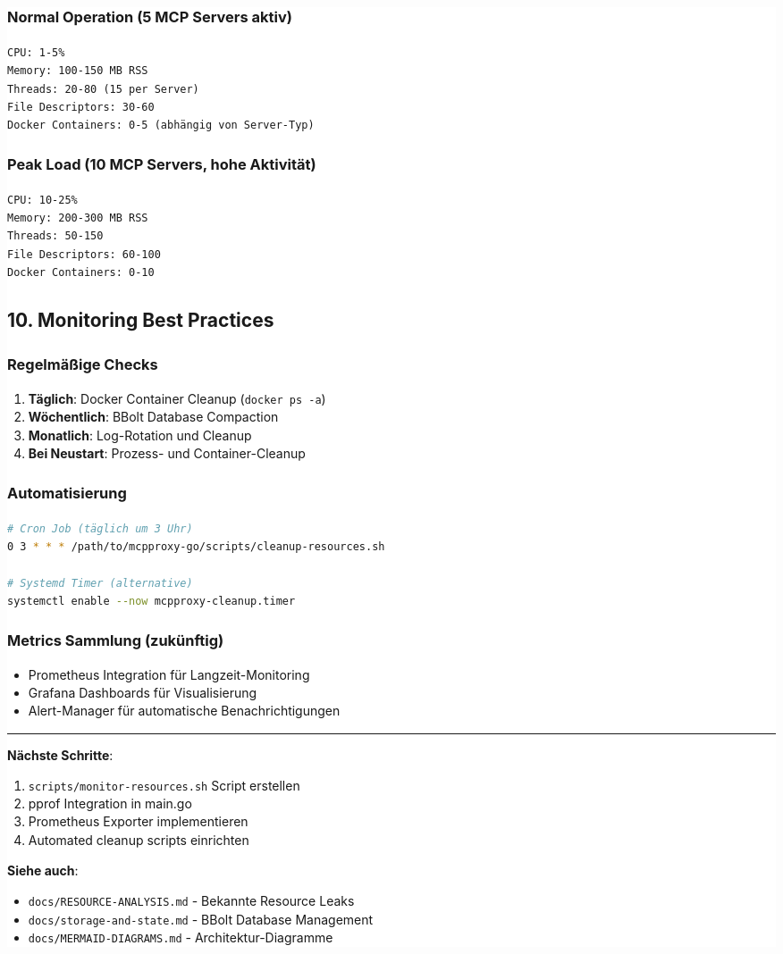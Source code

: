 ### Normal Operation (5 MCP Servers aktiv)
```
CPU: 1-5%
Memory: 100-150 MB RSS
Threads: 20-80 (15 per Server)
File Descriptors: 30-60
Docker Containers: 0-5 (abhängig von Server-Typ)
```

### Peak Load (10 MCP Servers, hohe Aktivität)
```
CPU: 10-25%
Memory: 200-300 MB RSS
Threads: 50-150
File Descriptors: 60-100
Docker Containers: 0-10
```

## 10. Monitoring Best Practices

### Regelmäßige Checks
1. **Täglich**: Docker Container Cleanup (`docker ps -a`)
2. **Wöchentlich**: BBolt Database Compaction
3. **Monatlich**: Log-Rotation und Cleanup
4. **Bei Neustart**: Prozess- und Container-Cleanup

### Automatisierung
```bash
# Cron Job (täglich um 3 Uhr)
0 3 * * * /path/to/mcpproxy-go/scripts/cleanup-resources.sh

# Systemd Timer (alternative)
systemctl enable --now mcpproxy-cleanup.timer
```

### Metrics Sammlung (zukünftig)
- Prometheus Integration für Langzeit-Monitoring
- Grafana Dashboards für Visualisierung
- Alert-Manager für automatische Benachrichtigungen

---

**Nächste Schritte**:
1. `scripts/monitor-resources.sh` Script erstellen
2. pprof Integration in main.go
3. Prometheus Exporter implementieren
4. Automated cleanup scripts einrichten

**Siehe auch**:
- `docs/RESOURCE-ANALYSIS.md` - Bekannte Resource Leaks
- `docs/storage-and-state.md` - BBolt Database Management
- `docs/MERMAID-DIAGRAMS.md` - Architektur-Diagramme
